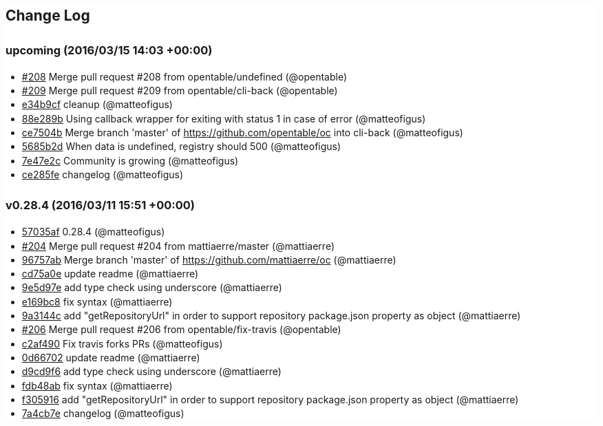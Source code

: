 ## Change Log

### upcoming (2016/03/15 14:03 +00:00)
- [#208](https://github.com/opentable/oc/pull/208) Merge pull request #208 from opentable/undefined (@opentable)
- [#209](https://github.com/opentable/oc/pull/209) Merge pull request #209 from opentable/cli-back (@opentable)
- [e34b9cf](https://github.com/opentable/oc/commit/e34b9cfb36b3a313cbbe7f4acd1e306dd15faee9) cleanup (@matteofigus)
- [88e289b](https://github.com/opentable/oc/commit/88e289be2080b69d50a042b73af81c3e50573767) Using callback wrapper for exiting with status 1 in case of error (@matteofigus)
- [ce7504b](https://github.com/opentable/oc/commit/ce7504badb66f69eaece0d14dcae5fc9a99e8774) Merge branch 'master' of https://github.com/opentable/oc into cli-back (@matteofigus)
- [5685b2d](https://github.com/opentable/oc/commit/5685b2dc9745e9b3c51d31b8b6c0da243e5eee66) When data is undefined, registry should 500 (@matteofigus)
- [7e47e2c](https://github.com/opentable/oc/commit/7e47e2c1b80a4e2953118bde1a04758fadc9992b) Community is growing (@matteofigus)
- [ce285fe](https://github.com/opentable/oc/commit/ce285feb551a9d2e904d313dda613288eb9db7d8) changelog (@matteofigus)

### v0.28.4 (2016/03/11 15:51 +00:00)
- [57035af](https://github.com/opentable/oc/commit/57035afccfede32dbd6d57797982a689323f879a) 0.28.4 (@matteofigus)
- [#204](https://github.com/opentable/oc/pull/204) Merge pull request #204 from mattiaerre/master (@mattiaerre)
- [96757ab](https://github.com/opentable/oc/commit/96757ab456737764c8a6c3ecdc09494301a80ef2) Merge branch 'master' of https://github.com/mattiaerre/oc (@mattiaerre)
- [cd75a0e](https://github.com/opentable/oc/commit/cd75a0ea50ce838fc0dc43dbb48873e337596351) update readme (@mattiaerre)
- [9e5d97e](https://github.com/opentable/oc/commit/9e5d97e0bfbda9625c2e8bfba8474bc5fa391064) add type check using underscore (@mattiaerre)
- [e169bc8](https://github.com/opentable/oc/commit/e169bc8231454da89f4b633c66b151993340f8b3) fix syntax (@mattiaerre)
- [9a3144c](https://github.com/opentable/oc/commit/9a3144ca39f7c2c354fd3a3ac8208c352dc7c4e6) add "getRepositoryUrl" in order to support repository package.json property as object (@mattiaerre)
- [#206](https://github.com/opentable/oc/pull/206) Merge pull request #206 from opentable/fix-travis (@opentable)
- [c2af490](https://github.com/opentable/oc/commit/c2af4903c213d4a4d3a81363d907ad6fd4b4fea4) Fix travis forks PRs (@matteofigus)
- [0d66702](https://github.com/opentable/oc/commit/0d66702a62c1977e0315d3554378d4cb3f04484a) update readme (@mattiaerre)
- [d9cd9f6](https://github.com/opentable/oc/commit/d9cd9f697da0770c238ec62d545192da1b8a110f) add type check using underscore (@mattiaerre)
- [fdb48ab](https://github.com/opentable/oc/commit/fdb48abf12537127b989fb47ac77fd4c436c3961) fix syntax (@mattiaerre)
- [f305916](https://github.com/opentable/oc/commit/f305916fecba2639d069ce0da87d307020dc84c0) add "getRepositoryUrl" in order to support repository package.json property as object (@mattiaerre)
- [7a4cb7e](https://github.com/opentable/oc/commit/7a4cb7eed36e1583d5f5a596a26eb343d8aee1e3) changelog (@matteofigus)
